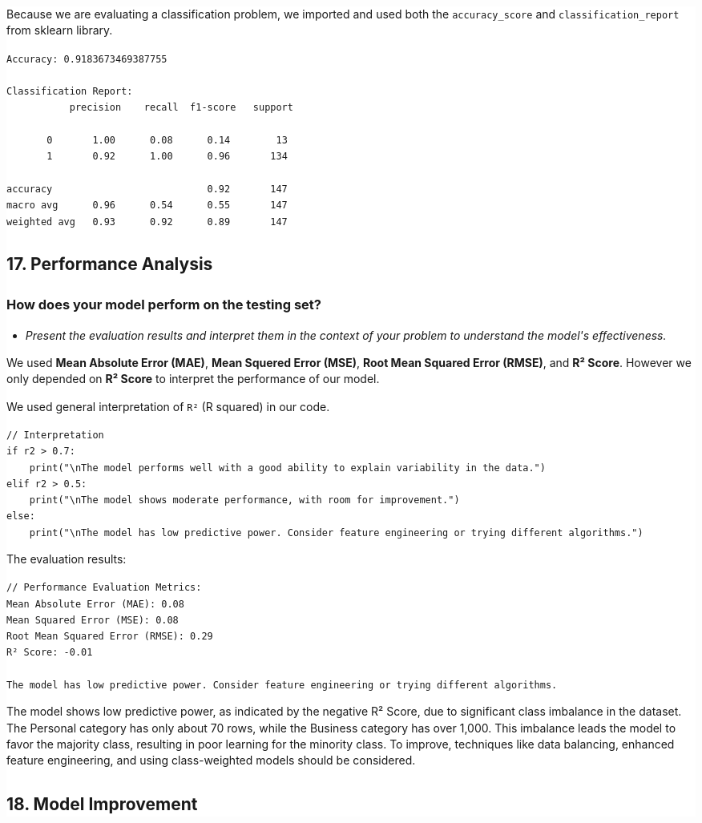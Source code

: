 Because we are evaluating a classification problem, we imported and used both the `accuracy_score` and `classification_report` from sklearn library.

    Accuracy: 0.9183673469387755

    Classification Report:
               precision    recall  f1-score   support

           0       1.00      0.08      0.14        13
           1       0.92      1.00      0.96       134

    accuracy                           0.92       147
    macro avg      0.96      0.54      0.55       147
    weighted avg   0.93      0.92      0.89       147

## 17. Performance Analysis

### How does your model perform on the testing set?

- _Present the evaluation results and interpret them in the context of your problem to understand the model's effectiveness._

We used **Mean Absolute Error (MAE)**, **Mean Squered Error (MSE)**, **Root Mean Squared Error (RMSE)**, and **R² Score**. However we only depended on **R² Score** to interpret the performance of our model.

We used general interpretation of `R²` (R squared) in our code.

    // Interpretation
    if r2 > 0.7:
        print("\nThe model performs well with a good ability to explain variability in the data.")
    elif r2 > 0.5:
        print("\nThe model shows moderate performance, with room for improvement.")
    else:
        print("\nThe model has low predictive power. Consider feature engineering or trying different algorithms.")

The evaluation results:

    // Performance Evaluation Metrics:
    Mean Absolute Error (MAE): 0.08
    Mean Squared Error (MSE): 0.08
    Root Mean Squared Error (RMSE): 0.29
    R² Score: -0.01

    The model has low predictive power. Consider feature engineering or trying different algorithms.

The model shows low predictive power, as indicated by the negative R² Score, due to significant class imbalance in the dataset. The Personal category has only about 70 rows, while the Business category has over 1,000. This imbalance leads the model to favor the majority class, resulting in poor learning for the minority class. To improve, techniques like data balancing, enhanced feature engineering, and using class-weighted models should be considered.

## 18. Model Improvement
